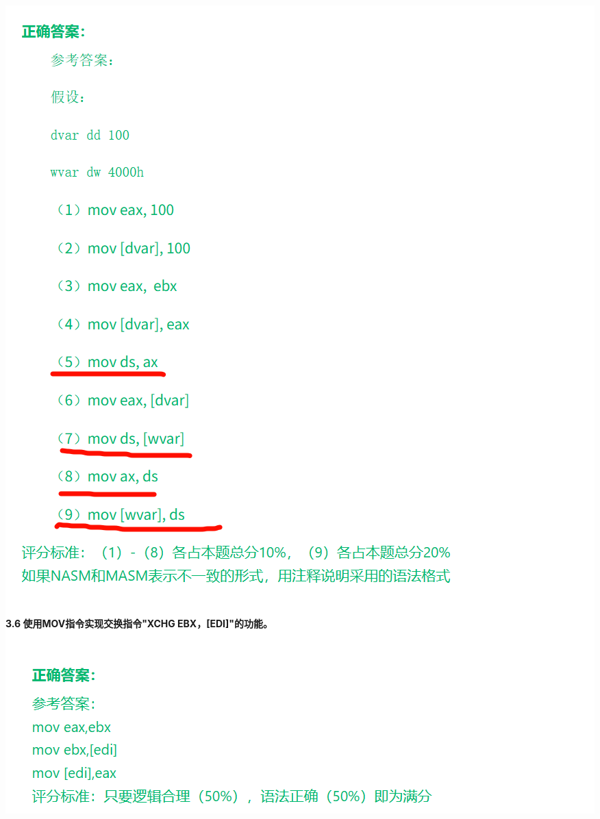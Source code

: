 ![image-20250624140819688](汇编语言期末/image-20250624140819688.png)

#### 3.6 使用MOV指令实现交换指令"XCHG EBX，[EDI]"的功能。

![image-20250624140940658](汇编语言期末/image-20250624140940658.png)
